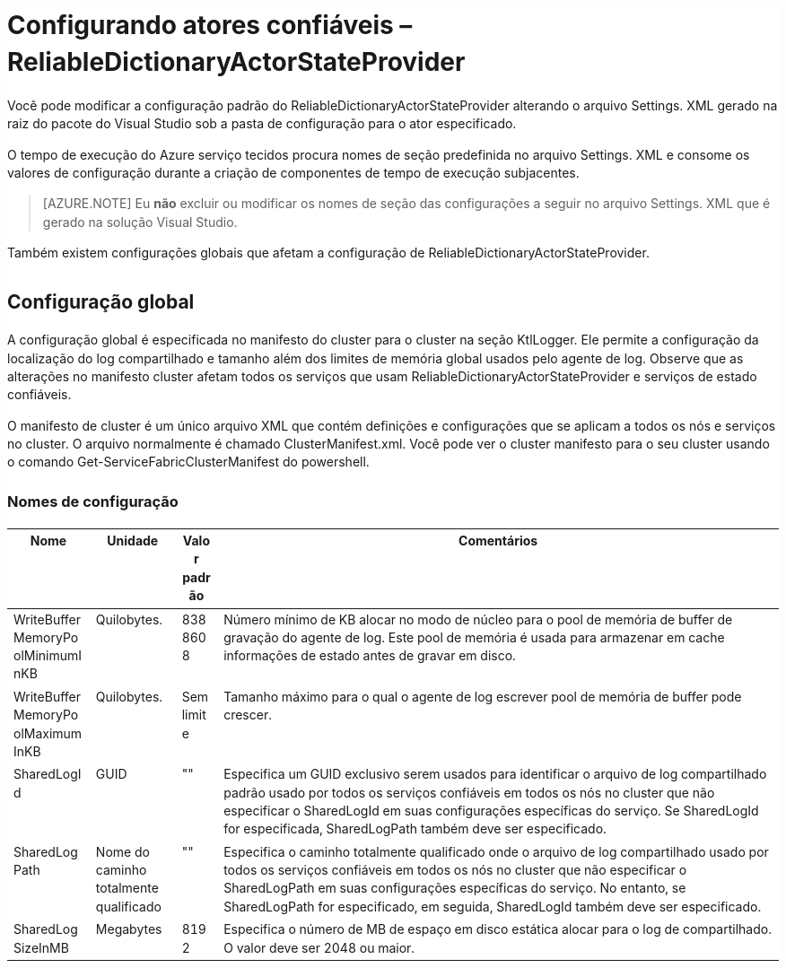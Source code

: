 <properties
   pageTitle="Visão geral da configuração do Azure serviço tecidos confiável atores ReliableDictionaryActorStateProvider | Microsoft Azure"
   description="Saiba como configurar atores estados do Azure tecidos de serviço do tipo ReliableDictionaryActorStateProvider."
   services="Service-Fabric"
   documentationCenter=".net"
   authors="sumukhs"
   manager="timlt"
   editor=""/>

<tags
   ms.service="Service-Fabric"
   ms.devlang="dotnet"
   ms.topic="article"
   ms.tgt_pltfrm="NA"
   ms.workload="NA"
   ms.date="07/18/2016"
   ms.author="sumukhs"/>

# <a name="configuring-reliable-actors--reliabledictionaryactorstateprovider"></a>Configurando atores confiáveis – ReliableDictionaryActorStateProvider
Você pode modificar a configuração padrão do ReliableDictionaryActorStateProvider alterando o arquivo Settings. XML gerado na raiz do pacote do Visual Studio sob a pasta de configuração para o ator especificado.

O tempo de execução do Azure serviço tecidos procura nomes de seção predefinida no arquivo Settings. XML e consome os valores de configuração durante a criação de componentes de tempo de execução subjacentes.

>[AZURE.NOTE] Eu **não** excluir ou modificar os nomes de seção das configurações a seguir no arquivo Settings. XML que é gerado na solução Visual Studio.

Também existem configurações globais que afetam a configuração de ReliableDictionaryActorStateProvider.

## <a name="global-configuration"></a>Configuração global

A configuração global é especificada no manifesto do cluster para o cluster na seção KtlLogger. Ele permite a configuração da localização do log compartilhado e tamanho além dos limites de memória global usados pelo agente de log. Observe que as alterações no manifesto cluster afetam todos os serviços que usam ReliableDictionaryActorStateProvider e serviços de estado confiáveis.

O manifesto de cluster é um único arquivo XML que contém definições e configurações que se aplicam a todos os nós e serviços no cluster. O arquivo normalmente é chamado ClusterManifest.xml. Você pode ver o cluster manifesto para o seu cluster usando o comando Get-ServiceFabricClusterManifest do powershell.

### <a name="configuration-names"></a>Nomes de configuração

|Nome|Unidade|Valor padrão|Comentários|
|----|----|-------------|-------|
|WriteBufferMemoryPoolMinimumInKB|Quilobytes.|8388608|Número mínimo de KB alocar no modo de núcleo para o pool de memória de buffer de gravação do agente de log. Este pool de memória é usada para armazenar em cache informações de estado antes de gravar em disco.|
|WriteBufferMemoryPoolMaximumInKB|Quilobytes.|Sem limite|Tamanho máximo para o qual o agente de log escrever pool de memória de buffer pode crescer.|
|SharedLogId|GUID|""|Especifica um GUID exclusivo serem usados para identificar o arquivo de log compartilhado padrão usado por todos os serviços confiáveis em todos os nós no cluster que não especificar o SharedLogId em suas configurações específicas do serviço. Se SharedLogId for especificada, SharedLogPath também deve ser especificado.|
|SharedLogPath|Nome do caminho totalmente qualificado|""|Especifica o caminho totalmente qualificado onde o arquivo de log compartilhado usado por todos os serviços confiáveis em todos os nós no cluster que não especificar o SharedLogPath em suas configurações específicas do serviço. No entanto, se SharedLogPath for especificado, em seguida, SharedLogId também deve ser especificado.|
|SharedLogSizeInMB|Megabytes|8192|Especifica o número de MB de espaço em disco estática alocar para o log de compartilhado. O valor deve ser 2048 ou maior.|
